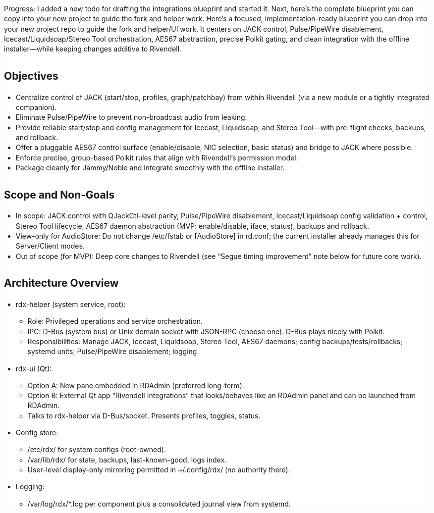 Progress: I added a new todo for drafting the integrations blueprint and started it. Next, here’s the complete blueprint you can copy into your new project to guide the fork and helper work.
Here’s a focused, implementation-ready blueprint you can drop into your new project repo to guide the fork and helper/UI work. It centers on JACK control, Pulse/PipeWire disablement, Icecast/Liquidsoap/Stereo Tool orchestration, AES67 abstraction, precise Polkit gating, and clean integration with the offline installer—while keeping changes additive to Rivendell.

## Objectives

- Centralize control of JACK (start/stop, profiles, graph/patchbay) from within Rivendell (via a new module or a tightly integrated companion).
- Eliminate Pulse/PipeWire to prevent non-broadcast audio from leaking.
- Provide reliable start/stop and config management for Icecast, Liquidsoap, and Stereo Tool—with pre-flight checks, backups, and rollback.
- Offer a pluggable AES67 control surface (enable/disable, NIC selection, basic status) and bridge to JACK where possible.
- Enforce precise, group-based Polkit rules that align with Rivendell’s permission model.
- Package cleanly for Jammy/Noble and integrate smoothly with the offline installer.

## Scope and Non‑Goals

- In scope: JACK control with QJackCtl-level parity, Pulse/PipeWire disablement, Icecast/Liquidsoap config validation + control, Stereo Tool lifecycle, AES67 daemon abstraction (MVP: enable/disable, iface, status), backups and rollback.
- View-only for AudioStore: Do not change /etc/fstab or [AudioStore] in rd.conf; the current installer already manages this for Server/Client modes.
- Out of scope (for MVP): Deep core changes to Rivendell (see “Segue timing improvement” note below for future core work).

## Architecture Overview

- rdx-helper (system service, root):
  - Role: Privileged operations and service orchestration.
  - IPC: D-Bus (system bus) or Unix domain socket with JSON-RPC (choose one). D-Bus plays nicely with Polkit.
  - Responsibilities: Manage JACK, Icecast, Liquidsoap, Stereo Tool, AES67 daemons; config backups/tests/rollbacks; systemd units; Pulse/PipeWire disablement; logging.

- rdx-ui (Qt):
  - Option A: New pane embedded in RDAdmin (preferred long-term).
  - Option B: External Qt app “Rivendell Integrations” that looks/behaves like an RDAdmin panel and can be launched from RDAdmin.
  - Talks to rdx-helper via D-Bus/socket. Presents profiles, toggles, status.

- Config store:
  - /etc/rdx/ for system configs (root-owned).
  - /var/lib/rdx/ for state, backups, last-known-good, logs index.
  - User-level display-only mirroring permitted in ~/.config/rdx/ (no authority there).

- Logging:
  - /var/log/rdx/*.log per component plus a consolidated journal view from systemd.
